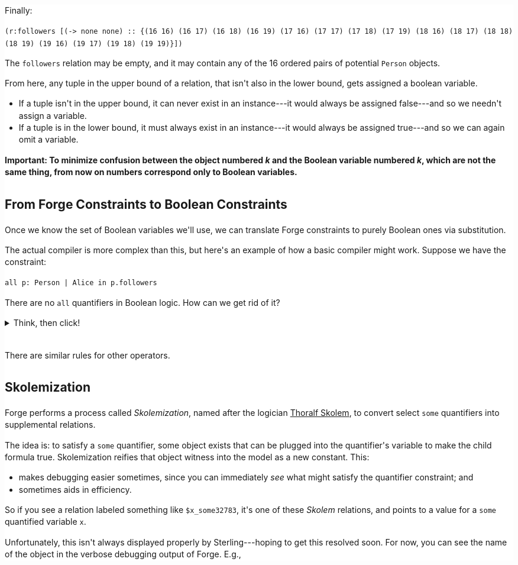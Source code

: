 Finally:

```
(r:followers [(-> none none) :: {(16 16) (16 17) (16 18) (16 19) (17 16) (17 17) (17 18) (17 19) (18 16) (18 17) (18 18) (18 19) (19 16) (19 17) (19 18) (19 19)}])
```

The `followers` relation may be empty, and it may contain any of the 16 ordered pairs of potential `Person` objects.

From here, any tuple in the upper bound of a relation, that isn't also in the lower bound, gets assigned a boolean variable. 
* If a tuple isn't in the upper bound, it can never exist in an instance---it would always be assigned false---and so we needn't assign a variable.
* If a tuple is in the lower bound, it must always exist in an instance---it would always be assigned true---and so we can again omit a variable.

**Important: To minimize confusion between the object numbered $k$ and the Boolean variable numbered $k$, which are not the same thing, from now on numbers correspond only to Boolean variables.**

## From Forge Constraints to Boolean Constraints

Once we know the set of Boolean variables we'll use, we can translate Forge constraints to purely Boolean ones via substitution. 

The actual compiler is more complex than this, but here's an example of how a basic compiler might work. Suppose we have the constraint:

```alloy
all p: Person | Alice in p.followers
```

There are no `all` quantifiers in Boolean logic. How can we get rid of it?

<details><summary>Think, then click!</summary></details>
</br>

There are similar rules for other operators.

## Skolemization

Forge performs a process called _Skolemization_, named after the logician [Thoralf Skolem](https://en.wikipedia.org/wiki/Thoralf_Skolem), to convert select `some` quantifiers into supplemental relations. 

The idea is: to satisfy a `some` quantifier, some object exists that can be plugged into the quantifier's variable to make the child formula true. Skolemization reifies that object witness into the model as a new constant. This:
* makes debugging easier sometimes, since you can immediately _see_ what might satisfy the quantifier constraint; and
* sometimes aids in efficiency. 

So if you see a relation labeled something like `$x_some32783`, it's one of these _Skolem_ relations, and points to a value for a `some` quantified variable `x`. 

Unfortunately, this isn't always displayed properly by Sterling---hoping to get this resolved soon. For now, you can see the name of the object in the verbose debugging output of Forge. E.g.,
